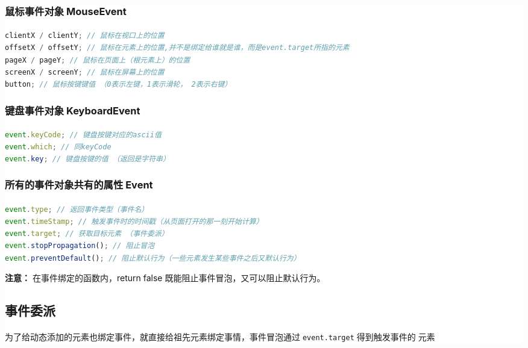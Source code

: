 ### 鼠标事件对象 MouseEvent

```js
clientX / clientY; // 鼠标在视口上的位置
offsetX / offsetY; // 鼠标在元素上的位置,并不是绑定给谁就是谁，而是event.target所指的元素
pageX / pageY; // 鼠标在页面上（根元素上）的位置
screenX / screenY; // 鼠标在屏幕上的位置
button; // 鼠标按键键值 （0表示左键，1表示滑轮， 2表示右键）
```

### 键盘事件对象 KeyboardEvent

```js
event.keyCode; // 键盘按键对应的ascii值
event.which; // 同keyCode
event.key; // 键盘按键的值 （返回是字符串）
```

### 所有的事件对象共有的属性 Event

```js
event.type; // 返回事件类型（事件名）
event.timeStamp; // 触发事件时的时间戳（从页面打开的那一刻开始计算）
event.target; // 获取目标元素 （事件委派）
event.stopPropagation(); // 阻止冒泡
event.preventDefault(); // 阻止默认行为（一些元素发生某些事件之后又默认行为）
```

**注意：** 在事件绑定的函数内，return false 既能阻止事件冒泡，又可以阻止默认行为。

## 事件委派

为了给动态添加的元素也绑定事件，就直接给祖先元素绑定事情，事件冒泡通过 `event.target` 得到触发事件的 元素
